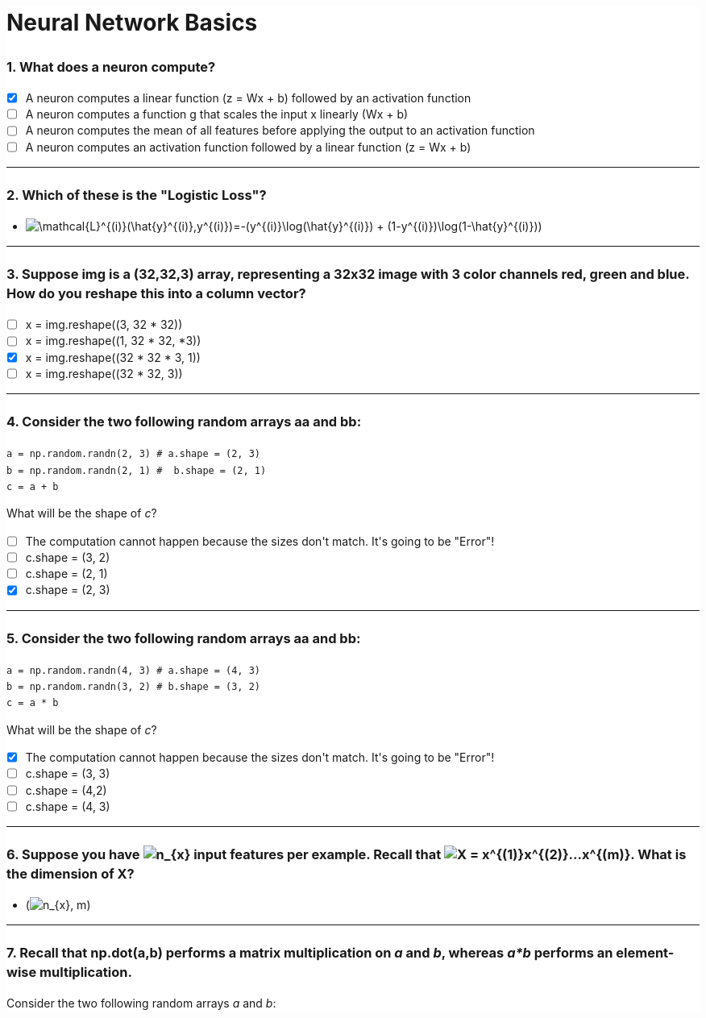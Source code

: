 # Neural Network Basics

### 1. What does a neuron compute?
- [x] A neuron computes a linear function (z = Wx + b) followed by an activation function
- [ ] A neuron computes a function g that scales the input x linearly (Wx + b)
- [ ] A neuron computes the mean of all features before applying the output to an activation function
- [ ] A neuron computes an activation function followed by a linear function (z = Wx + b)
---
### 2. Which of these is the "Logistic Loss"?
- <img src="https://latex.codecogs.com/svg.image?\mathcal{L}^{(i)}(\hat{y}^{(i)},y^{(i)})=-(y^{(i)}\log(\hat{y}^{(i)})&space;&plus;&space;(1-y^{(i)})\log(1-\hat{y}^{(i)}))" title="\mathcal{L}^{(i)}(\hat{y}^{(i)},y^{(i)})=-(y^{(i)}\log(\hat{y}^{(i)}) + (1-y^{(i)})\log(1-\hat{y}^{(i)}))" />
---
### 3. Suppose img is a (32,32,3) array, representing a 32x32 image with 3 color channels red, green and blue. How do you reshape this into a column vector?
- [ ] x = img.reshape((3, 32 * 32))
- [ ] x = img.reshape((1, 32 * 32, *3))
- [x] x = img.reshape((32 * 32 * 3, 1))
- [ ] x = img.reshape((32 * 32, 3))
---
### 4. Consider the two following random arrays aa and bb:

    a = np.random.randn(2, 3) # a.shape = (2, 3)
    b = np.random.randn(2, 1) #  b.shape = (2, 1)
    c = a + b

What will be the shape of _c_?
- [ ] The computation cannot happen because the sizes don't match. It's going to be "Error"!
- [ ] c.shape = (3, 2)
- [ ] c.shape = (2, 1)
- [x] c.shape = (2, 3)
---
### 5. Consider the two following random arrays aa and bb:

    a = np.random.randn(4, 3) # a.shape = (4, 3)
    b = np.random.randn(3, 2) # b.shape = (3, 2)
    c = a * b

What will be the shape of _c_?

- [x] The computation cannot happen because the sizes don't match. It's going to be "Error"!
- [ ] c.shape = (3, 3)
- [ ] c.shape = (4,2)
- [ ] c.shape = (4, 3)
---
### 6. 	Suppose you have <img src="https://latex.codecogs.com/svg.image?n_{x}" title="n_{x}" /> input features per example. Recall that <img src="https://latex.codecogs.com/svg.image?X&space;=&space;x^{(1)}x^{(2)}...x^{(m)}" title="X = x^{(1)}x^{(2)}...x^{(m)}" />. What is the dimension of X?
- (<img src="https://latex.codecogs.com/svg.image?n_{x}" title="n_{x}" />, m)
---
### 7. Recall that np.dot(a,b) performs a matrix multiplication on _a_ and _b_, whereas _a*b_ performs an element-wise multiplication.
Consider the two following random arrays _a_ and _b_:
